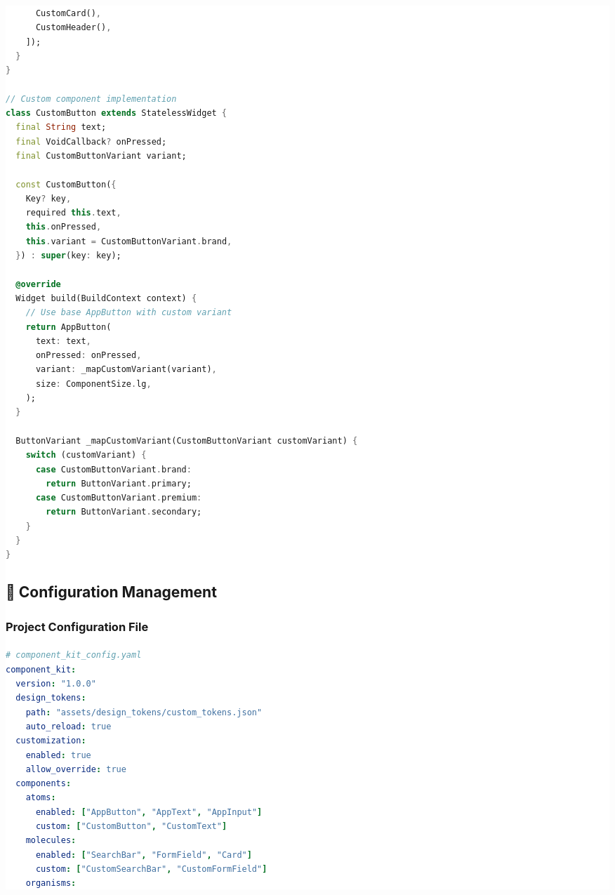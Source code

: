 ```dart
      CustomCard(),
      CustomHeader(),
    ]);
  }
}

// Custom component implementation
class CustomButton extends StatelessWidget {
  final String text;
  final VoidCallback? onPressed;
  final CustomButtonVariant variant;

  const CustomButton({
    Key? key,
    required this.text,
    this.onPressed,
    this.variant = CustomButtonVariant.brand,
  }) : super(key: key);

  @override
  Widget build(BuildContext context) {
    // Use base AppButton with custom variant
    return AppButton(
      text: text,
      onPressed: onPressed,
      variant: _mapCustomVariant(variant),
      size: ComponentSize.lg,
    );
  }

  ButtonVariant _mapCustomVariant(CustomButtonVariant customVariant) {
    switch (customVariant) {
      case CustomButtonVariant.brand:
        return ButtonVariant.primary;
      case CustomButtonVariant.premium:
        return ButtonVariant.secondary;
    }
  }
}
```

## 🔧 **Configuration Management**

### **Project Configuration File**

```yaml
# component_kit_config.yaml
component_kit:
  version: "1.0.0"
  design_tokens:
    path: "assets/design_tokens/custom_tokens.json"
    auto_reload: true
  customization:
    enabled: true
    allow_override: true
  components:
    atoms:
      enabled: ["AppButton", "AppText", "AppInput"]
      custom: ["CustomButton", "CustomText"]
    molecules:
      enabled: ["SearchBar", "FormField", "Card"]
      custom: ["CustomSearchBar", "CustomFormField"]
    organisms:
```